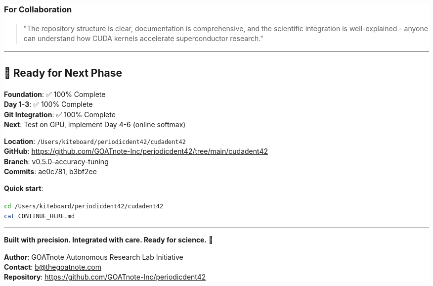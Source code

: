 ### For Collaboration
> "The repository structure is clear, documentation is comprehensive, and the scientific
> integration is well-explained - anyone can understand how CUDA kernels accelerate
> superconductor research."

---

## 🚀 Ready for Next Phase

**Foundation**: ✅ 100% Complete  
**Day 1-3**: ✅ 100% Complete  
**Git Integration**: ✅ 100% Complete  
**Next**: Test on GPU, implement Day 4-6 (online softmax)

**Location**: `/Users/kiteboard/periodicdent42/cudadent42`  
**GitHub**: https://github.com/GOATnote-Inc/periodicdent42/tree/main/cudadent42  
**Branch**: v0.5.0-accuracy-tuning  
**Commits**: ae0c781, b3bf2ee

**Quick start**:
```bash
cd /Users/kiteboard/periodicdent42/cudadent42
cat CONTINUE_HERE.md
```

---

**Built with precision. Integrated with care. Ready for science.** 🚀

**Author**: GOATnote Autonomous Research Lab Initiative  
**Contact**: b@thegoatnote.com  
**Repository**: https://github.com/GOATnote-Inc/periodicdent42

